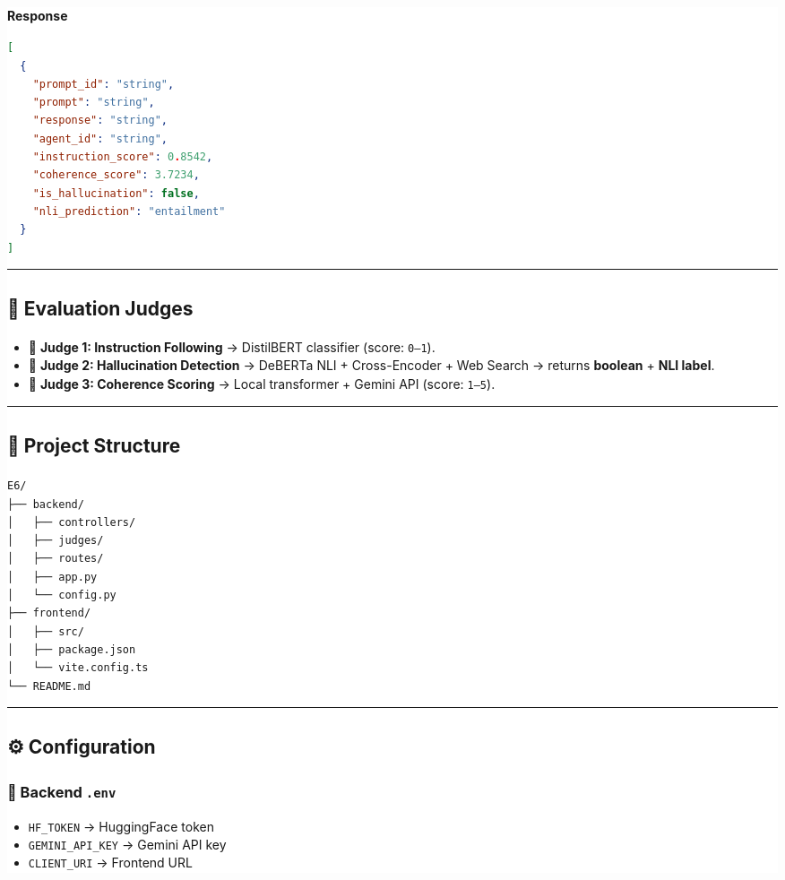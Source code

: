**Response**

```json
[
  {
    "prompt_id": "string",
    "prompt": "string",
    "response": "string",
    "agent_id": "string",
    "instruction_score": 0.8542,
    "coherence_score": 3.7234,
    "is_hallucination": false,
    "nli_prediction": "entailment"
  }
]
```

---

## 🧪 Evaluation Judges

* 🧭 **Judge 1: Instruction Following** → DistilBERT classifier (score: `0–1`).
* 🚨 **Judge 2: Hallucination Detection** → DeBERTa NLI + Cross-Encoder + Web Search → returns **boolean** + **NLI label**.
* 🔗 **Judge 3: Coherence Scoring** → Local transformer + Gemini API (score: `1–5`).

---

## 📁 Project Structure

```
E6/
├── backend/
│   ├── controllers/
│   ├── judges/
│   ├── routes/
│   ├── app.py
│   └── config.py
├── frontend/
│   ├── src/
│   ├── package.json
│   └── vite.config.ts
└── README.md
```

---

## ⚙️ Configuration

### 🔹 Backend `.env`

* `HF_TOKEN` → HuggingFace token  
* `GEMINI_API_KEY` → Gemini API key  
* `CLIENT_URI` → Frontend URL  
